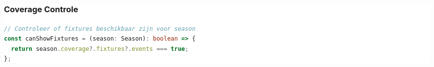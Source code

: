### Coverage Controle

```typescript
// Controleer of fixtures beschikbaar zijn voor season
const canShowFixtures = (season: Season): boolean => {
  return season.coverage?.fixtures?.events === true;
};
```
